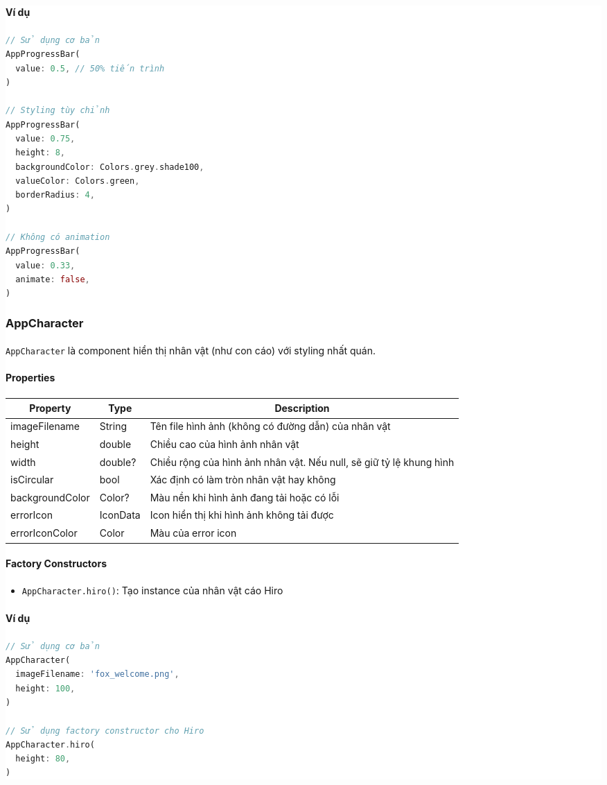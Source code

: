 #### Ví dụ

```dart
// Sử dụng cơ bản
AppProgressBar(
  value: 0.5, // 50% tiến trình
)

// Styling tùy chỉnh
AppProgressBar(
  value: 0.75,
  height: 8,
  backgroundColor: Colors.grey.shade100,
  valueColor: Colors.green,
  borderRadius: 4,
)

// Không có animation
AppProgressBar(
  value: 0.33,
  animate: false,
)
```

### AppCharacter

`AppCharacter` là component hiển thị nhân vật (như con cáo) với styling nhất quán.

#### Properties

| Property | Type | Description |
|----------|------|-------------|
| imageFilename | String | Tên file hình ảnh (không có đường dẫn) của nhân vật |
| height | double | Chiều cao của hình ảnh nhân vật |
| width | double? | Chiều rộng của hình ảnh nhân vật. Nếu null, sẽ giữ tỷ lệ khung hình |
| isCircular | bool | Xác định có làm tròn nhân vật hay không |
| backgroundColor | Color? | Màu nền khi hình ảnh đang tải hoặc có lỗi |
| errorIcon | IconData | Icon hiển thị khi hình ảnh không tải được |
| errorIconColor | Color | Màu của error icon |

#### Factory Constructors

- `AppCharacter.hiro()`: Tạo instance của nhân vật cáo Hiro

#### Ví dụ

```dart
// Sử dụng cơ bản
AppCharacter(
  imageFilename: 'fox_welcome.png',
  height: 100,
)

// Sử dụng factory constructor cho Hiro
AppCharacter.hiro(
  height: 80,
)
```
